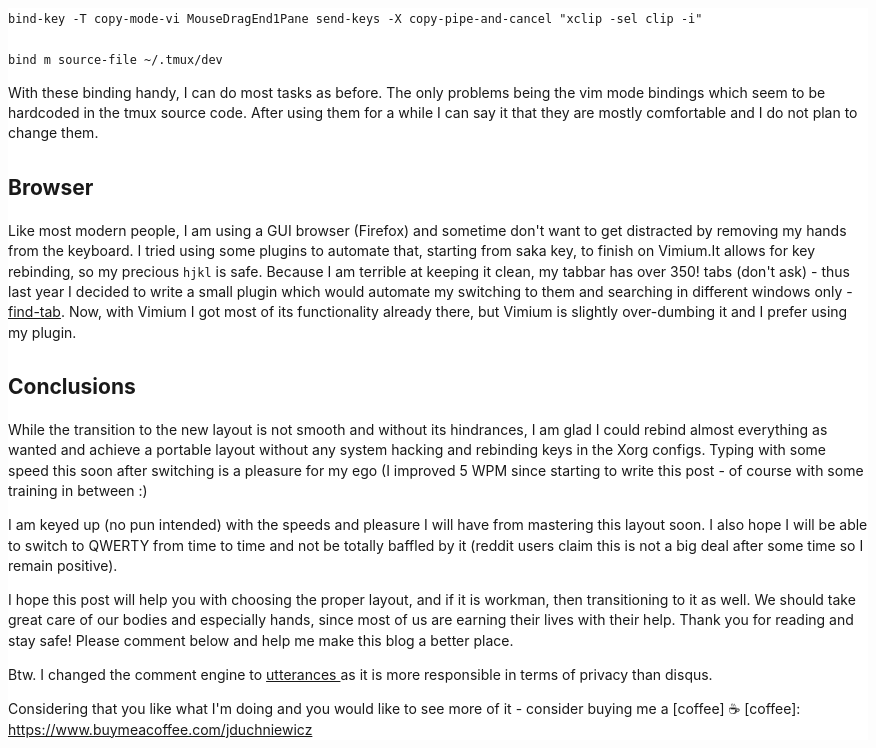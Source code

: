 ```vimrc
bind-key -T copy-mode-vi MouseDragEnd1Pane send-keys -X copy-pipe-and-cancel "xclip -sel clip -i"

bind m source-file ~/.tmux/dev

```
With these binding handy, I can do most tasks as before. The only problems being the vim mode bindings which seem to be hardcoded in the tmux source code. After using them for a while I can say it that they are mostly comfortable and I do not plan to change them.

## Browser
Like most modern people, I am using a GUI browser (Firefox) and sometime don't want to get distracted by removing my hands from the keyboard. I tried using some plugins to automate that, starting from saka key, to finish on Vimium.It allows for key rebinding, so my precious `hjkl` is safe. Because I am terrible at keeping it clean, my tabbar has over 350! tabs (don't ask) - thus last year I decided to write a small plugin which would automate my switching to them and searching in different windows only - [find-tab]. Now, with Vimium I got most of its functionality already there, but Vimium is slightly over-dumbing it and I prefer using my plugin.

## Conclusions
While the transition to the new layout is not smooth and without its hindrances, I am glad I could rebind almost everything as wanted and achieve a portable layout without any system hacking and rebinding keys in the Xorg configs. Typing with some speed this soon after switching is a pleasure for my ego (I improved 5 WPM since starting to write this post - of course with some training in between :)

I am keyed up (no pun intended) with the speeds and pleasure I will have from mastering this layout soon. I also hope I will be able to switch to QWERTY from time to time and not be totally baffled by it (reddit users claim this is not a big deal after some time so I remain positive).

I hope this post will help you with choosing the proper layout, and if it is workman, then transitioning to it as well. We should take great care of our bodies and especially hands, since most of us are earning their lives with their help. Thank you for reading and stay safe! Please comment below and help me make this blog a better place.

Btw. I changed the comment engine to [  utterances ] as it is more responsible in terms of privacy than disqus.

Considering that you like what I'm doing and you would like to see more of it - consider buying me a [coffee] :coffee:
[coffee]: https://www.buymeacoffee.com/jduchniewicz



[original]: https://workmanlayout.org/
[ztype]: https://zty.pe/
[icyphox]: https://icyphox.sh/blog/workman/
[Keyboard Layout Analyzer]: http://patorjk.com/keyboard-layout-analyzer/#/main
[carpalx]: http://mkweb.bcgsc.ca/carpalx/
[keyboard-design]: https://keyboard-design.com/best-layouts.html
[keybr]: https://www.keybr.com/
[workman]: https://github.com/workman-layout/Workman/
[tutorial]: https://michal.kosmulski.org/computing/articles/custom-keyboard-layouts-xkb.html
[such]: https://gist.github.com/JDuchniewicz/eb1346f8759340a1ffeed81ed1022877
[plugin]: https://github.com/nicwest/vim-workman
[fish-bind]: https://fishshell.com/docs/current/cmds/bind.html
[fzf]: https://github.com/junegunn/fzf
[find-tab]: https://addons.mozilla.org/en-US/firefox/addon/find-tab/
[vimrc]: https://github.com/JDuchniewicz/dotfiles/blob/master/.vimrc
[utterances]: https://utteranc.es/
